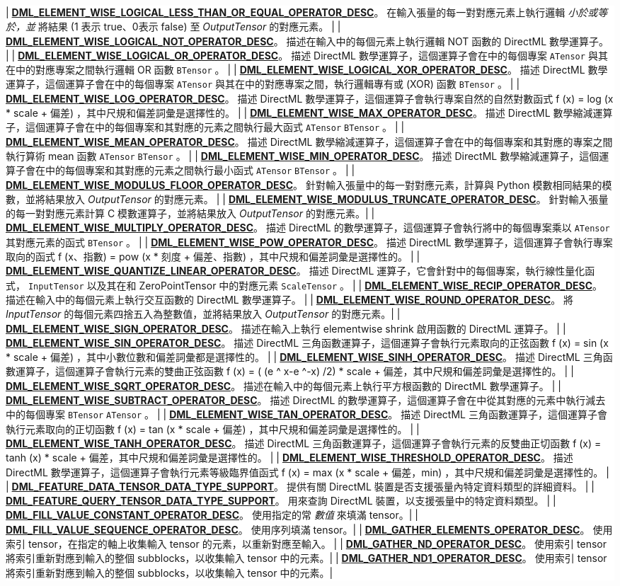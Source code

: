 | [**DML_ELEMENT_WISE_LOGICAL_LESS_THAN_OR_EQUAL_OPERATOR_DESC**](/windows/win32/api/directml/ns-directml-dml_element_wise_logical_less_than_or_equal_operator_desc)。 在輸入張量的每一對對應元素上執行邏輯 *小於或等於，並* 將結果 (1 表示 true、0表示 false) 至 *OutputTensor* 的對應元素。 |
| [**DML_ELEMENT_WISE_LOGICAL_NOT_OPERATOR_DESC**](/windows/desktop/api/directml/ns-directml-dml_element_wise_logical_not_operator_desc)。 描述在輸入中的每個元素上執行邏輯 NOT 函數的 DirectML 數學運算子。 |
| [**DML_ELEMENT_WISE_LOGICAL_OR_OPERATOR_DESC**](/windows/desktop/api/directml/ns-directml-dml_element_wise_logical_or_operator_desc)。 描述 DirectML 數學運算子，這個運算子會在中的每個專案 `ATensor` 與其在中的對應專案之間執行邏輯 OR 函數 `BTensor` 。 |
| [**DML_ELEMENT_WISE_LOGICAL_XOR_OPERATOR_DESC**](/windows/desktop/api/directml/ns-directml-dml_element_wise_logical_xor_operator_desc)。 描述 DirectML 數學運算子，這個運算子會在中的每個專案 `ATensor` 與其在中的對應專案之間，執行邏輯專有或 (XOR) 函數 `BTensor` 。 |
| [**DML_ELEMENT_WISE_LOG_OPERATOR_DESC**](/windows/desktop/api/directml/ns-directml-dml_element_wise_log_operator_desc)。 描述 DirectML 數學運算子，這個運算子會執行專案自然的自然對數函式 f (x) = log (x * scale + 偏差) ，其中尺規和偏差詞彙是選擇性的。 |
| [**DML_ELEMENT_WISE_MAX_OPERATOR_DESC**](/windows/desktop/api/directml/ns-directml-dml_element_wise_max_operator_desc)。 描述 DirectML 數學縮減運算子，這個運算子會在中的每個專案和其對應的元素之間執行最大函式 `ATensor` `BTensor` 。 |
| [**DML_ELEMENT_WISE_MEAN_OPERATOR_DESC**](/windows/desktop/api/directml/ns-directml-dml_element_wise_mean_operator_desc)。 描述 DirectML 數學縮減運算子，這個運算子會在中的每個專案和其對應的專案之間執行算術 mean 函數 `ATensor` `BTensor` 。 |
| [**DML_ELEMENT_WISE_MIN_OPERATOR_DESC**](/windows/desktop/api/directml/ns-directml-dml_element_wise_min_operator_desc)。 描述 DirectML 數學縮減運算子，這個運算子會在中的每個專案和其對應的元素之間執行最小函式 `ATensor` `BTensor` 。 |
| [**DML_ELEMENT_WISE_MODULUS_FLOOR_OPERATOR_DESC**](/windows/win32/api/directml/ns-directml-dml_element_wise_modulus_floor_operator_desc)。 針對輸入張量中的每一對對應元素，計算與 Python 模數相同結果的模數，並將結果放入 *OutputTensor* 的對應元素。 |
| [**DML_ELEMENT_WISE_MODULUS_TRUNCATE_OPERATOR_DESC**](/windows/win32/api/directml/ns-directml-dml_element_wise_modulus_truncate_operator_desc)。 針對輸入張量的每一對對應元素計算 C 模數運算子，並將結果放入 *OutputTensor* 的對應元素。|
| [**DML_ELEMENT_WISE_MULTIPLY_OPERATOR_DESC**](/windows/desktop/api/directml/ns-directml-dml_element_wise_multiply_operator_desc)。 描述 DirectML 的數學運算子，這個運算子會執行將中的每個專案乘以 `ATensor` 其對應元素的函式 `BTensor` 。 |
| [**DML_ELEMENT_WISE_POW_OPERATOR_DESC**](/windows/desktop/api/directml/ns-directml-dml_element_wise_pow_operator_desc)。 描述 DirectML 數學運算子，這個運算子會執行專案取向的函式 f (x、指數) = pow (x * 刻度 + 偏差、指數) ，其中尺規和偏差詞彙是選擇性的。 |
| [**DML_ELEMENT_WISE_QUANTIZE_LINEAR_OPERATOR_DESC**](/windows/desktop/api/directml/ns-directml-dml_element_wise_quantize_linear_operator_desc)。 描述 DirectML 運算子，它會針對中的每個專案，執行線性量化函式， `InputTensor` 以及其在和 ZeroPointTensor 中的對應元素 `ScaleTensor` 。 |
| [**DML_ELEMENT_WISE_RECIP_OPERATOR_DESC**](/windows/desktop/api/directml/ns-directml-dml_element_wise_recip_operator_desc)。 描述在輸入中的每個元素上執行交互函數的 DirectML 數學運算子。 |
| [**DML_ELEMENT_WISE_ROUND_OPERATOR_DESC**](/windows/win32/api/directml/ns-directml-dml_element_wise_round_operator_desc)。 將 *InputTensor* 的每個元素四捨五入為整數值，並將結果放入 *OutputTensor* 的對應元素。|
| [**DML_ELEMENT_WISE_SIGN_OPERATOR_DESC**](/windows/win32/api/directml/ns-directml-dml_element_wise_sign_operator_desc)。 描述在輸入上執行 elementwise shrink 啟用函數的 DirectML 運算子。 |
| [**DML_ELEMENT_WISE_SIN_OPERATOR_DESC**](/windows/desktop/api/directml/ns-directml-dml_element_wise_sin_operator_desc)。 描述 DirectML 三角函數運算子，這個運算子會執行元素取向的正弦函數 f (x) = sin (x * scale + 偏差) ，其中小數位數和偏差詞彙都是選擇性的。 |
| [**DML_ELEMENT_WISE_SINH_OPERATOR_DESC**](/windows/win32/api/directml/ns-directml-dml_element_wise_sinh_operator_desc)。 描述 DirectML 三角函數運算子，這個運算子會執行元素的雙曲正弦函數 f (x) = ( (e ^ x-e ^-x) /2) * scale + 偏差，其中尺規和偏差詞彙是選擇性的。 |
| [**DML_ELEMENT_WISE_SQRT_OPERATOR_DESC**](/windows/desktop/api/directml/ns-directml-dml_element_wise_sqrt_operator_desc)。 描述在輸入中的每個元素上執行平方根函數的 DirectML 數學運算子。 |
| [**DML_ELEMENT_WISE_SUBTRACT_OPERATOR_DESC**](/windows/desktop/api/directml/ns-directml-dml_element_wise_subtract_operator_desc)。 描述 DirectML 的數學運算子，這個運算子會在中從其對應的元素中執行減去中的每個專案 `BTensor` `ATensor` 。 |
| [**DML_ELEMENT_WISE_TAN_OPERATOR_DESC**](/windows/desktop/api/directml/ns-directml-dml_element_wise_tan_operator_desc)。 描述 DirectML 三角函數運算子，這個運算子會執行元素取向的正切函數 f (x) = tan (x * scale + 偏差) ，其中尺規和偏差詞彙是選擇性的。 |
| [**DML_ELEMENT_WISE_TANH_OPERATOR_DESC**](/windows/win32/api/directml/ns-directml-dml_element_wise_tanh_operator_desc)。 描述 DirectML 三角函數運算子，這個運算子會執行元素的反雙曲正切函數 f (x) = tanh (x) * scale + 偏差，其中尺規和偏差詞彙是選擇性的。 |
| [**DML_ELEMENT_WISE_THRESHOLD_OPERATOR_DESC**](/windows/desktop/api/directml/ns-directml-dml_element_wise_threshold_operator_desc)。 描述 DirectML 數學運算子，這個運算子會執行元素等級臨界值函式 f (x) = max (x * scale + 偏差，min) ，其中尺規和偏差詞彙是選擇性的。 |
| [**DML_FEATURE_DATA_TENSOR_DATA_TYPE_SUPPORT**](/windows/desktop/api/directml/ns-directml-dml_feature_data_tensor_data_type_support)。 提供有關 DirectML 裝置是否支援張量內特定資料類型的詳細資料。 |
| [**DML_FEATURE_QUERY_TENSOR_DATA_TYPE_SUPPORT**](/windows/desktop/api/directml/ns-directml-dml_feature_query_tensor_data_type_support)。 用來查詢 DirectML 裝置，以支援張量中的特定資料類型。 |
| [**DML_FILL_VALUE_CONSTANT_OPERATOR_DESC**](/windows/win32/api/directml/ns-directml-dml_fill_value_constant_operator_desc)。 使用指定的常 *數值* 來填滿 tensor。|
| [**DML_FILL_VALUE_SEQUENCE_OPERATOR_DESC**](/windows/win32/api/directml/ns-directml-dml_fill_value_sequence_operator_desc)。 使用序列填滿 tensor。|
| [**DML_GATHER_ELEMENTS_OPERATOR_DESC**](/windows/win32/api/directml/ns-directml-dml_gather_elements_operator_desc)。 使用索引 tensor，在指定的軸上收集輸入 tensor 的元素，以重新對應至輸入。 |
| [**DML_GATHER_ND_OPERATOR_DESC**](/windows/win32/api/directml/ns-directml-dml_gather_nd_operator_desc)。 使用索引 tensor 將索引重新對應到輸入的整個 subblocks，以收集輸入 tensor 中的元素。|
| [**DML_GATHER_ND1_OPERATOR_DESC**](/windows/win32/api/directml/ns-directml-dml_gather_nd1_operator_desc)。 使用索引 tensor 將索引重新對應到輸入的整個 subblocks，以收集輸入 tensor 中的元素。|